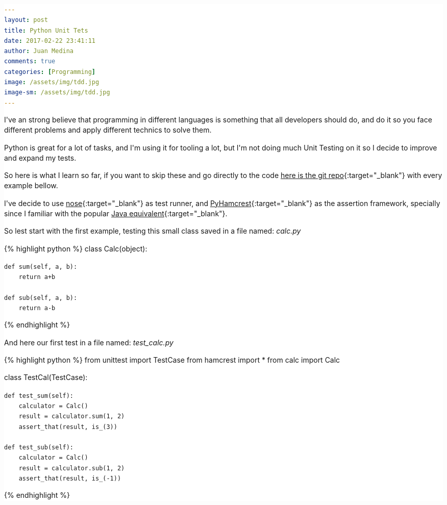 ```yaml
---
layout: post
title: Python Unit Tets
date: 2017-02-22 23:41:11
author: Juan Medina
comments: true
categories: [Programming]
image: /assets/img/tdd.jpg
image-sm: /assets/img/tdd.jpg
---
```

I've an strong believe that programming in different languages is something that all developers should do, and do it so you face different problems and apply different technics to solve them.

Python is great for a lot of tasks, and I'm using it for tooling a lot, but I'm not doing much Unit Testing on it so I decide to improve and expand my tests.

So here is what I learn so far, if you want to skip these and go directly to the code [here is the git repo](https://github.com/cecile/PythonUnitTests){:target="_blank"} with every example bellow.

I've decide to use [nose](http://nose.readthedocs.io/en/latest/){:target="_blank"} as test runner, and [PyHamcrest](https://pypi.python.org/pypi/PyHamcrest){:target="_blank"}  as the assertion framework, specially since I familiar with the popular [Java equivalent](https://code.google.com/archive/p/hamcrest/wikis/Tutorial.wiki){:target="_blank"}.

So lest start with the first example, testing this small class saved in a file named: *calc.py*

{% highlight python %}
class Calc(object):

    def sum(self, a, b):
        return a+b

    def sub(self, a, b):
        return a-b

{% endhighlight %}

And here our first test in a file named: *test_calc.py*

{% highlight python %}
from unittest import TestCase
from hamcrest import *
from calc import Calc


class TestCal(TestCase):

    def test_sum(self):
        calculator = Calc()
        result = calculator.sum(1, 2)
        assert_that(result, is_(3))

    def test_sub(self):
        calculator = Calc()
        result = calculator.sub(1, 2)
        assert_that(result, is_(-1))

{% endhighlight %}
